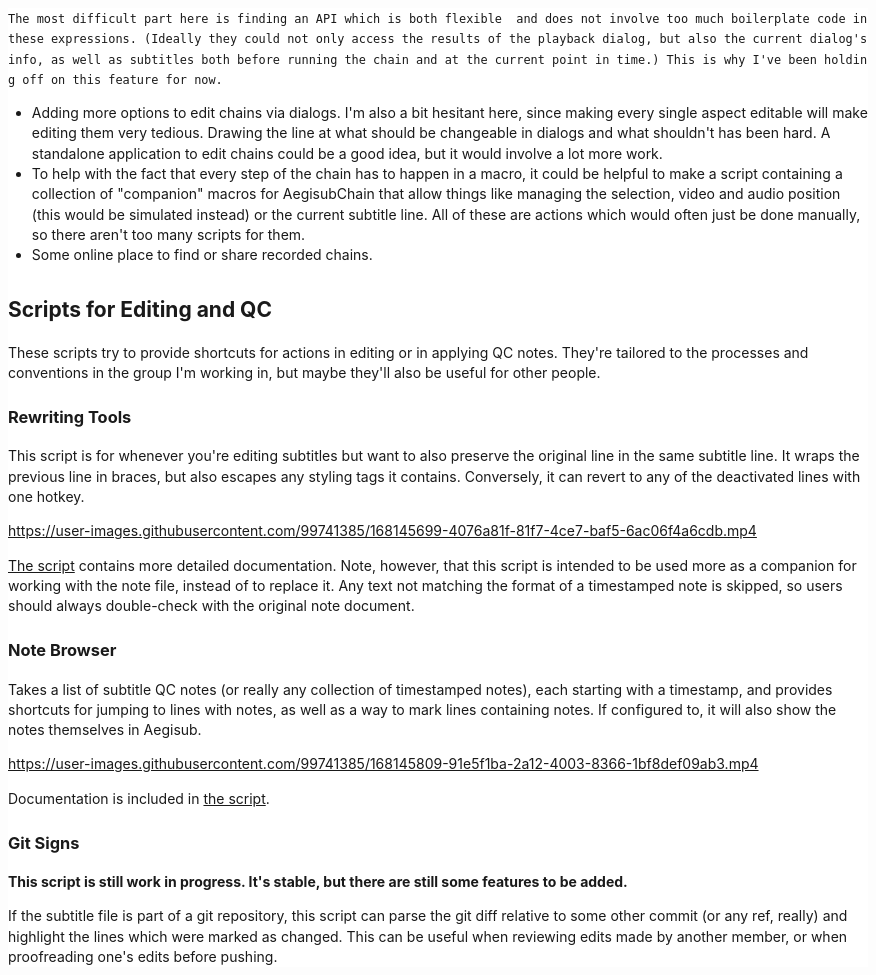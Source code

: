     The most difficult part here is finding an API which is both flexible  and does not involve too much boilerplate code in these expressions. (Ideally they could not only access the results of the playback dialog, but also the current dialog's info, as well as subtitles both before running the chain and at the current point in time.) This is why I've been holding off on this feature for now.
- Adding more options to edit chains via dialogs. I'm also a bit hesitant here, since making every single aspect editable will make editing them very tedious. Drawing the line at what should be changeable in dialogs and what shouldn't has been hard. A standalone application to edit chains could be a good idea, but it would involve a lot more work.
- To help with the fact that every step of the chain has to happen in a macro, it could be helpful to make a script containing a collection of "companion" macros for AegisubChain that allow things like managing the selection, video and audio position (this would be simulated instead) or the current subtitle line. All of these are actions which would often just be done manually, so there aren't too many scripts for them.
- Some online place to find or share recorded chains.

## Scripts for Editing and QC
These scripts try to provide shortcuts for actions in editing or in applying QC notes. They're tailored to the processes and conventions in the group I'm working in, but maybe they'll also be useful for other people.

### Rewriting Tools
This script is for whenever you're editing subtitles but want to also preserve the original line in the same subtitle line. It wraps the previous line in braces, but also escapes any styling tags it contains. Conversely, it can revert to any of the deactivated lines with one hotkey.

https://user-images.githubusercontent.com/99741385/168145699-4076a81f-81f7-4ce7-baf5-6ac06f4a6cdb.mp4

[The script](macros/arch.RWTools.lua) contains more detailed documentation. Note, however, that this script is intended to be used more as a companion for working with the note file, instead of to replace it. Any text not matching the format of a timestamped note is skipped, so users should always double-check with the original note document.

### Note Browser
Takes a list of subtitle QC notes (or really any collection of timestamped notes), each starting with a timestamp, and provides shortcuts for jumping to lines with notes, as well as a way to mark lines containing notes. If configured to, it will also show the notes themselves in Aegisub.

https://user-images.githubusercontent.com/99741385/168145809-91e5f1ba-2a12-4003-8366-1bf8def09ab3.mp4

Documentation is included in [the script](macros/arch.NoteBrowser.moon).

### Git Signs
**This script is still work in progress. It's stable, but there are still some features to be added.**

If the subtitle file is part of a git repository, this script can parse the git diff relative to some other commit (or any ref, really) and highlight the lines which were marked as changed. This can be useful when reviewing edits made by another member, or when proofreading one's edits before pushing.
